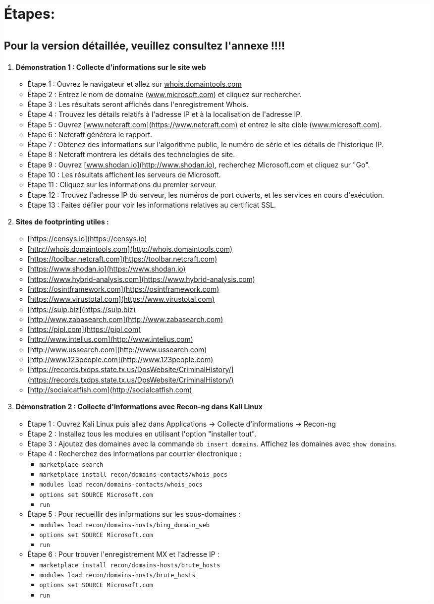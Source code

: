 # Étapes: 
## Pour la version détaillée, veuillez consultez l'annexe !!!!

1. **Démonstration 1 : Collecte d'informations sur le site web**
   - Étape 1 : Ouvrez le navigateur et allez sur [whois.domaintools.com](https://whois.domaintools.com)
   - Étape 2 : Entrez le nom de domaine (www.microsoft.com) et cliquez sur rechercher.
   - Étape 3 : Les résultats seront affichés dans l'enregistrement Whois.
   - Étape 4 : Trouvez les détails relatifs à l'adresse IP et à la localisation de l'adresse IP.
   - Étape 5 : Ouvrez [www.netcraft.com](https://www.netcraft.com) et entrez le site cible (www.microsoft.com).
   - Étape 6 : Netcraft générera le rapport.
   - Étape 7 : Obtenez des informations sur l'algorithme public, le numéro de série et les détails de l'historique IP.
   - Étape 8 : Netcraft montrera les détails des technologies de site.
   - Étape 9 : Ouvrez [www.shodan.io](http://www.shodan.io), recherchez Microsoft.com et cliquez sur "Go".
   - Étape 10 : Les résultats affichent les serveurs de Microsoft.
   - Étape 11 : Cliquez sur les informations du premier serveur.
   - Étape 12 : Trouvez l'adresse IP du serveur, les numéros de port ouverts, et les services en cours d'exécution.
   - Étape 13 : Faites défiler pour voir les informations relatives au certificat SSL.

2. **Sites de footprinting utiles :**
   - [https://censys.io](https://censys.io)
   - [http://whois.domaintools.com](http://whois.domaintools.com)
   - [https://toolbar.netcraft.com](https://toolbar.netcraft.com)
   - [https://www.shodan.io](https://www.shodan.io)
   - [https://www.hybrid-analysis.com](https://www.hybrid-analysis.com)
   - [https://osintframework.com](https://osintframework.com)
   - [https://www.virustotal.com](https://www.virustotal.com)
   - [https://suip.biz](https://suip.biz)
   - [http://www.zabasearch.com](http://www.zabasearch.com)
   - [https://pipl.com](https://pipl.com)
   - [http://www.intelius.com](http://www.intelius.com)
   - [http://www.ussearch.com](http://www.ussearch.com)
   - [http://www.123people.com](http://www.123people.com)
   - [https://records.txdps.state.tx.us/DpsWebsite/CriminalHistory/](https://records.txdps.state.tx.us/DpsWebsite/CriminalHistory/)
   - [http://socialcatfish.com](http://socialcatfish.com)

3. **Démonstration 2 : Collecte d'informations avec Recon-ng dans Kali Linux**
   - Étape 1 : Ouvrez Kali Linux puis allez dans Applications → Collecte d'informations → Recon-ng
   - Étape 2 : Installez tous les modules en utilisant l'option "installer tout".
   - Étape 3 : Ajoutez des domaines avec la commande `db insert domains`. Affichez les domaines avec `show domains`.
   - Étape 4 : Recherchez des informations par courrier électronique :
     - `marketplace search`  
     - `marketplace install recon/domains-contacts/whois_pocs`
     - `modules load recon/domains-contacts/whois_pocs`
     - `options set SOURCE Microsoft.com`
     - `run`
   - Étape 5 : Pour recueillir des informations sur les sous-domaines :
     - `modules load recon/domains-hosts/bing_domain_web`
     - `options set SOURCE Microsoft.com`
     - `run`
   - Étape 6 : Pour trouver l'enregistrement MX et l'adresse IP :
     - `marketplace install recon/domains-hosts/brute_hosts`
     - `modules load recon/domains-hosts/brute_hosts`
     - `options set SOURCE Microsoft.com`
     - `run`